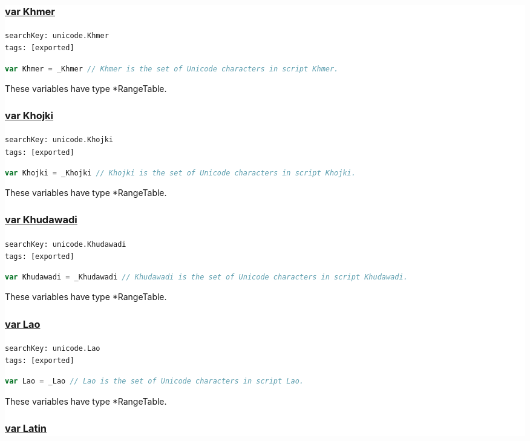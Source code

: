 ### <a id="Khmer" href="#Khmer">var Khmer</a>

```
searchKey: unicode.Khmer
tags: [exported]
```

```Go
var Khmer = _Khmer // Khmer is the set of Unicode characters in script Khmer.

```

These variables have type *RangeTable. 

### <a id="Khojki" href="#Khojki">var Khojki</a>

```
searchKey: unicode.Khojki
tags: [exported]
```

```Go
var Khojki = _Khojki // Khojki is the set of Unicode characters in script Khojki.

```

These variables have type *RangeTable. 

### <a id="Khudawadi" href="#Khudawadi">var Khudawadi</a>

```
searchKey: unicode.Khudawadi
tags: [exported]
```

```Go
var Khudawadi = _Khudawadi // Khudawadi is the set of Unicode characters in script Khudawadi.

```

These variables have type *RangeTable. 

### <a id="Lao" href="#Lao">var Lao</a>

```
searchKey: unicode.Lao
tags: [exported]
```

```Go
var Lao = _Lao // Lao is the set of Unicode characters in script Lao.

```

These variables have type *RangeTable. 

### <a id="Latin" href="#Latin">var Latin</a>

